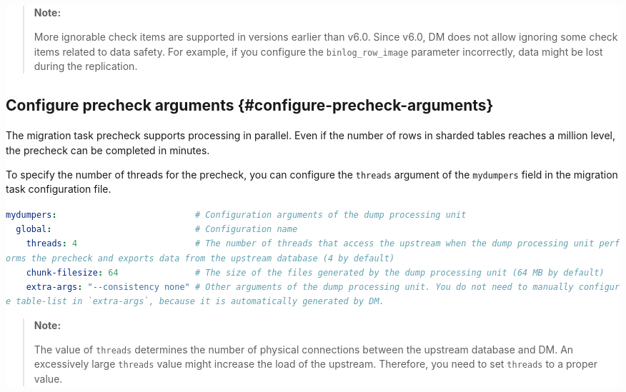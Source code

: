 > **Note:**
>
> More ignorable check items are supported in versions earlier than v6.0. Since v6.0, DM does not allow ignoring some check items related to data safety. For example, if you configure the `binlog_row_image` parameter incorrectly, data might be lost during the replication.

## Configure precheck arguments {#configure-precheck-arguments}

The migration task precheck supports processing in parallel. Even if the number of rows in sharded tables reaches a million level, the precheck can be completed in minutes.

To specify the number of threads for the precheck, you can configure the `threads` argument of the `mydumpers` field in the migration task configuration file.

```yaml
mydumpers:                           # Configuration arguments of the dump processing unit
  global:                            # Configuration name
    threads: 4                       # The number of threads that access the upstream when the dump processing unit performs the precheck and exports data from the upstream database (4 by default)
    chunk-filesize: 64               # The size of the files generated by the dump processing unit (64 MB by default)
    extra-args: "--consistency none" # Other arguments of the dump processing unit. You do not need to manually configure table-list in `extra-args`, because it is automatically generated by DM.

```

> **Note:**
>
> The value of `threads` determines the number of physical connections between the upstream database and DM. An excessively large `threads` value might increase the load of the upstream. Therefore, you need to set `threads` to a proper value.
